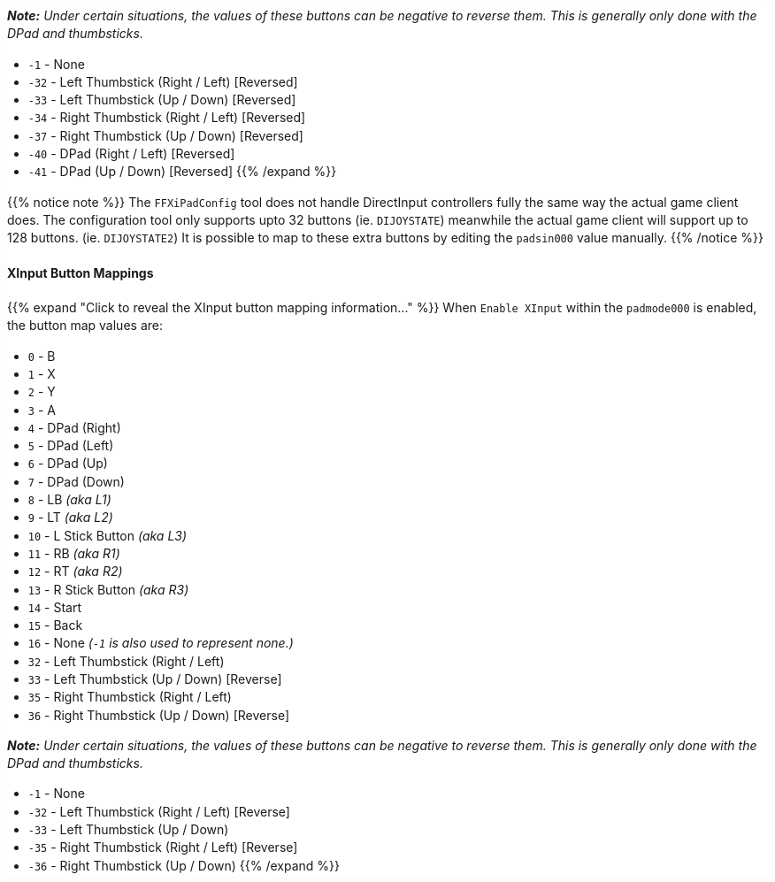 _**Note:** Under certain situations, the values of these buttons can be negative to reverse them. This is generally only done with the DPad and thumbsticks._

  - `-1` - None
  - `-32` - Left Thumbstick (Right / Left) [Reversed]
  - `-33` - Left Thumbstick (Up / Down) [Reversed]
  - `-34` - Right Thumbstick (Right / Left) [Reversed]
  - `-37` - Right Thumbstick (Up / Down) [Reversed]
  - `-40` - DPad (Right / Left) [Reversed]
  - `-41` - DPad (Up / Down) [Reversed]
{{% /expand %}}

{{% notice note %}}
The `FFXiPadConfig` tool does not handle DirectInput controllers fully the same way the actual game client does. The configuration tool only supports upto 32 buttons (ie. `DIJOYSTATE`) meanwhile the actual game client will support up to 128 buttons. (ie. `DIJOYSTATE2`) It is possible to map to these extra buttons by editing the `padsin000` value manually.
{{% /notice %}}

#### XInput Button Mappings

{{% expand "Click to reveal the XInput button mapping information..." %}}
When `Enable XInput` within the `padmode000` is enabled, the button map values are:

  - `0` - B
  - `1` - X
  - `2` - Y
  - `3` - A
  - `4` - DPad (Right)
  - `5` - DPad (Left)
  - `6` - DPad (Up)
  - `7` - DPad (Down)
  - `8` - LB _(aka L1)_
  - `9` - LT _(aka L2)_
  - `10` - L Stick Button _(aka L3)_
  - `11` - RB _(aka R1)_
  - `12` - RT _(aka R2)_
  - `13` - R Stick Button _(aka R3)_
  - `14` - Start
  - `15` - Back
  - `16` - None _(`-1` is also used to represent none.)_
  - `32` - Left Thumbstick (Right / Left)
  - `33` - Left Thumbstick (Up / Down) [Reverse]
  - `35` - Right Thumbstick (Right / Left)
  - `36` - Right Thumbstick (Up / Down) [Reverse]

_**Note:** Under certain situations, the values of these buttons can be negative to reverse them. This is generally only done with the DPad and thumbsticks._

  - `-1` - None
  - `-32` - Left Thumbstick (Right / Left) [Reverse]
  - `-33` - Left Thumbstick (Up / Down)
  - `-35` - Right Thumbstick (Right / Left) [Reverse]
  - `-36` - Right Thumbstick (Up / Down)
{{% /expand %}}
